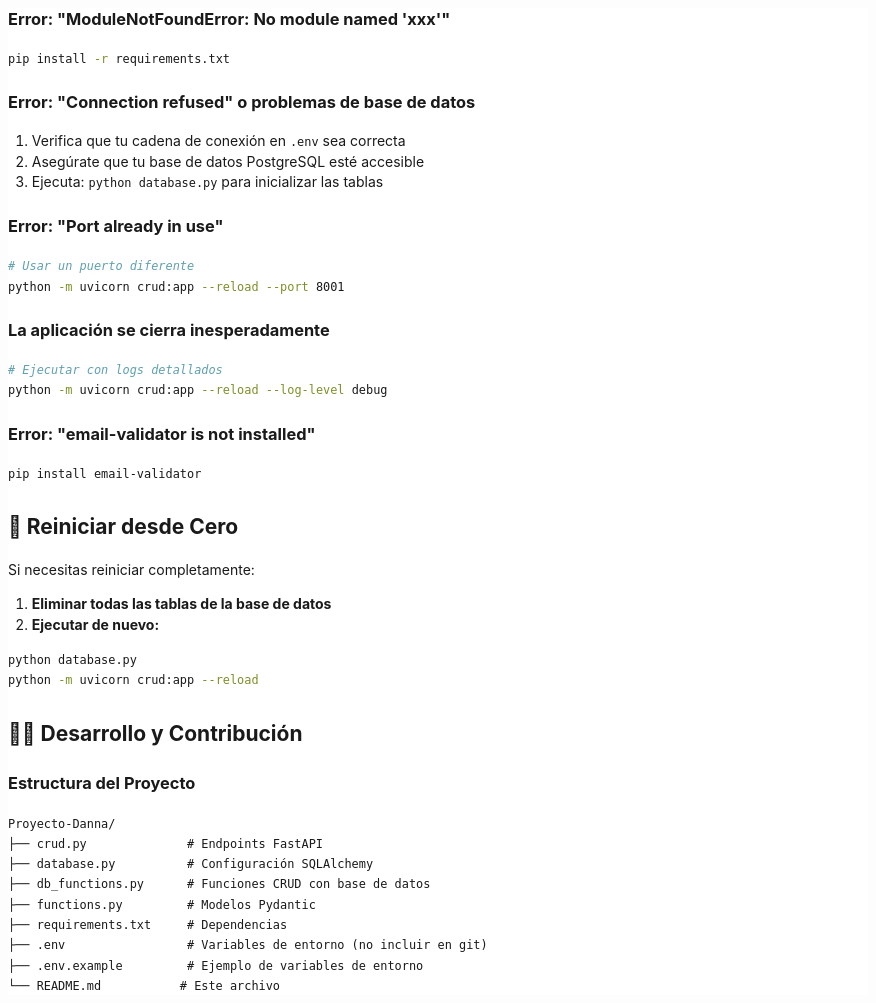 ### Error: "ModuleNotFoundError: No module named 'xxx'"
```bash
pip install -r requirements.txt
```

### Error: "Connection refused" o problemas de base de datos
1. Verifica que tu cadena de conexión en `.env` sea correcta
2. Asegúrate que tu base de datos PostgreSQL esté accesible
3. Ejecuta: `python database.py` para inicializar las tablas

### Error: "Port already in use"
```bash
# Usar un puerto diferente
python -m uvicorn crud:app --reload --port 8001
```

### La aplicación se cierra inesperadamente
```bash
# Ejecutar con logs detallados
python -m uvicorn crud:app --reload --log-level debug
```

### Error: "email-validator is not installed"
```bash
pip install email-validator
```

## 🔄 Reiniciar desde Cero

Si necesitas reiniciar completamente:

1. **Eliminar todas las tablas de la base de datos**
2. **Ejecutar de nuevo:**
```bash
python database.py
python -m uvicorn crud:app --reload
```

## 👨‍💻 Desarrollo y Contribución

### Estructura del Proyecto
```
Proyecto-Danna/
├── crud.py              # Endpoints FastAPI
├── database.py          # Configuración SQLAlchemy
├── db_functions.py      # Funciones CRUD con base de datos
├── functions.py         # Modelos Pydantic
├── requirements.txt     # Dependencias
├── .env                 # Variables de entorno (no incluir en git)
├── .env.example         # Ejemplo de variables de entorno
└── README.md           # Este archivo
```
